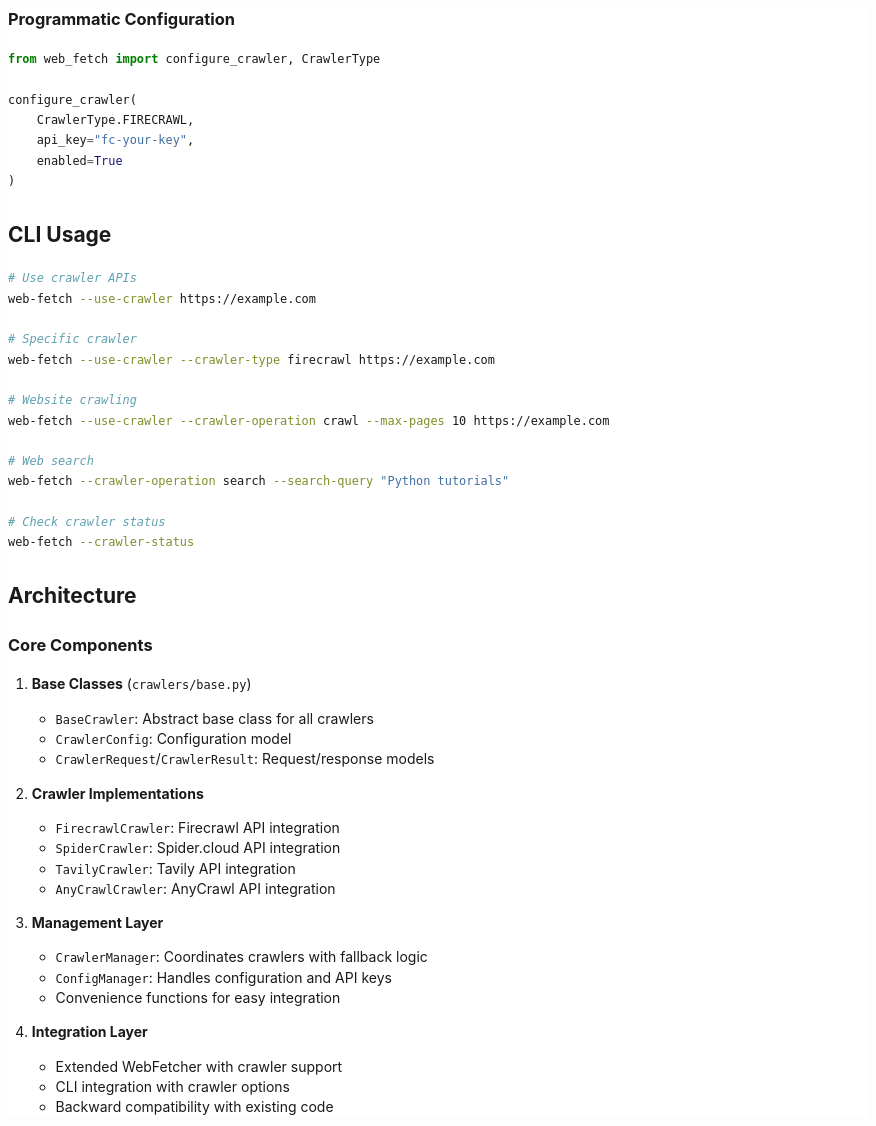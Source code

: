 ### Programmatic Configuration
```python
from web_fetch import configure_crawler, CrawlerType

configure_crawler(
    CrawlerType.FIRECRAWL,
    api_key="fc-your-key",
    enabled=True
)
```

## CLI Usage

```bash
# Use crawler APIs
web-fetch --use-crawler https://example.com

# Specific crawler
web-fetch --use-crawler --crawler-type firecrawl https://example.com

# Website crawling
web-fetch --use-crawler --crawler-operation crawl --max-pages 10 https://example.com

# Web search
web-fetch --crawler-operation search --search-query "Python tutorials"

# Check crawler status
web-fetch --crawler-status
```

## Architecture

### Core Components

1. **Base Classes** (`crawlers/base.py`)
   - `BaseCrawler`: Abstract base class for all crawlers
   - `CrawlerConfig`: Configuration model
   - `CrawlerRequest`/`CrawlerResult`: Request/response models

2. **Crawler Implementations**
   - `FirecrawlCrawler`: Firecrawl API integration
   - `SpiderCrawler`: Spider.cloud API integration
   - `TavilyCrawler`: Tavily API integration
   - `AnyCrawlCrawler`: AnyCrawl API integration

3. **Management Layer**
   - `CrawlerManager`: Coordinates crawlers with fallback logic
   - `ConfigManager`: Handles configuration and API keys
   - Convenience functions for easy integration

4. **Integration Layer**
   - Extended WebFetcher with crawler support
   - CLI integration with crawler options
   - Backward compatibility with existing code
